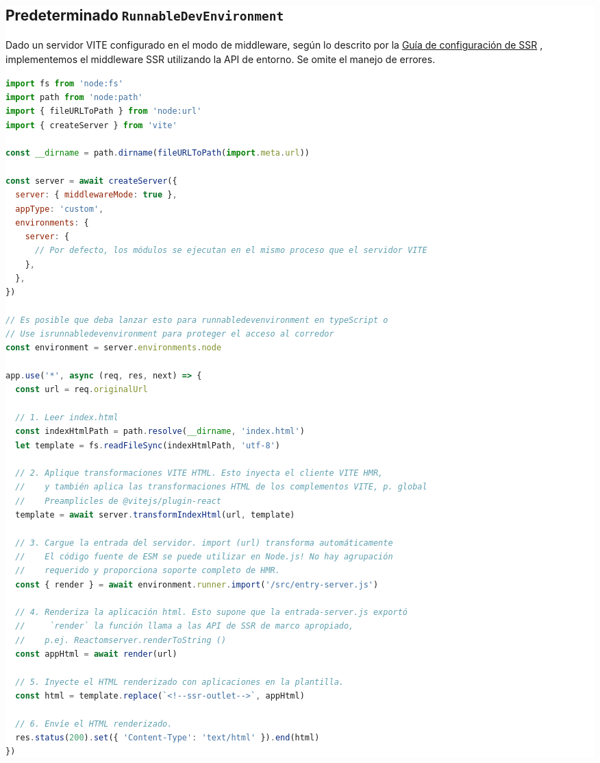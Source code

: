 ## Predeterminado `RunnableDevEnvironment`

Dado un servidor VITE configurado en el modo de middleware, según lo descrito por la [Guía de configuración de SSR](/es/guide/ssr#setting-up-the-dev-server) , implementemos el middleware SSR utilizando la API de entorno. Se omite el manejo de errores.

```js
import fs from 'node:fs'
import path from 'node:path'
import { fileURLToPath } from 'node:url'
import { createServer } from 'vite'

const __dirname = path.dirname(fileURLToPath(import.meta.url))

const server = await createServer({
  server: { middlewareMode: true },
  appType: 'custom',
  environments: {
    server: {
      // Por defecto, los módulos se ejecutan en el mismo proceso que el servidor VITE
    },
  },
})

// Es posible que deba lanzar esto para runnabledevenvironment en typeScript o
// Use isrunnabledevenvironment para proteger el acceso al corredor
const environment = server.environments.node

app.use('*', async (req, res, next) => {
  const url = req.originalUrl

  // 1. Leer index.html
  const indexHtmlPath = path.resolve(__dirname, 'index.html')
  let template = fs.readFileSync(indexHtmlPath, 'utf-8')

  // 2. Aplique transformaciones VITE HTML. Esto inyecta el cliente VITE HMR,
  //    y también aplica las transformaciones HTML de los complementos VITE, p. global
  //    Preamplicles de @vitejs/plugin-react
  template = await server.transformIndexHtml(url, template)

  // 3. Cargue la entrada del servidor. import (url) transforma automáticamente
  //    El código fuente de ESM se puede utilizar en Node.js! No hay agrupación
  //    requerido y proporciona soporte completo de HMR.
  const { render } = await environment.runner.import('/src/entry-server.js')

  // 4. Renderiza la aplicación html. Esto supone que la entrada-server.js exportó
  //     `render` la función llama a las API de SSR de marco apropiado,
  //    p.ej. Reactomserver.renderToString ()
  const appHtml = await render(url)

  // 5. Inyecte el HTML renderizado con aplicaciones en la plantilla.
  const html = template.replace(`<!--ssr-outlet-->`, appHtml)

  // 6. Envíe el HTML renderizado.
  res.status(200).set({ 'Content-Type': 'text/html' }).end(html)
})
```
